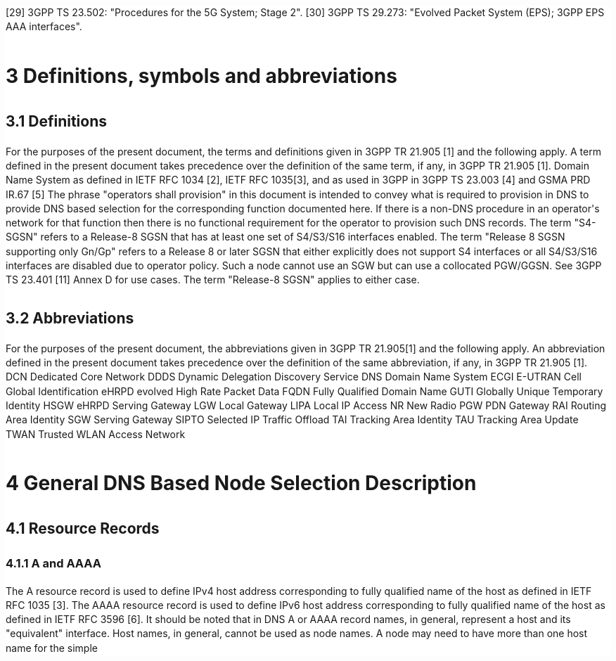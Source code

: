 [29] 3GPP TS 23.502: \"Procedures for the 5G System; Stage 2\".
[30] 3GPP TS 29.273: \"Evolved Packet System (EPS); 3GPP EPS AAA interfaces\".
# 3 Definitions, symbols and abbreviations
## 3.1 Definitions
For the purposes of the present document, the terms and definitions given in
3GPP TR 21.905 [1] and the following apply. A term defined in the present
document takes precedence over the definition of the same term, if any, in
3GPP TR 21.905 [1].
Domain Name System as defined in IETF RFC 1034 [2], IETF RFC 1035[3], and as
used in 3GPP in 3GPP TS 23.003 [4] and GSMA PRD IR.67 [5]
The phrase \"operators shall provision\" in this document is intended to
convey what is required to provision in DNS to provide DNS based selection for
the corresponding function documented here. If there is a non-DNS procedure in
an operator\'s network for that function then there is no functional
requirement for the operator to provision such DNS records.
The term \"S4-SGSN\" refers to a Release-8 SGSN that has at least one set of
S4/S3/S16 interfaces enabled.
The term \"Release 8 SGSN supporting only Gn/Gp\" refers to a Release 8 or
later SGSN that either explicitly does not support S4 interfaces or all
S4/S3/S16 interfaces are disabled due to operator policy. Such a node cannot
use an SGW but can use a collocated PGW/GGSN. See 3GPP TS 23.401 [11] Annex D
for use cases.
The term \"Release-8 SGSN\" applies to either case.
## 3.2 Abbreviations
For the purposes of the present document, the abbreviations given in 3GPP TR
21.905[1] and the following apply. An abbreviation defined in the present
document takes precedence over the definition of the same abbreviation, if
any, in 3GPP TR 21.905 [1].
DCN Dedicated Core Network
DDDS Dynamic Delegation Discovery Service
DNS Domain Name System
ECGI E-UTRAN Cell Global Identification
eHRPD evolved High Rate Packet Data
FQDN Fully Qualified Domain Name
GUTI Globally Unique Temporary Identity
HSGW eHRPD Serving Gateway
LGW Local Gateway
LIPA Local IP Access
NR New Radio
PGW PDN Gateway
RAI Routing Area Identity
SGW Serving Gateway
SIPTO Selected IP Traffic Offload
TAI Tracking Area Identity
TAU Tracking Area Update
TWAN Trusted WLAN Access Network
# 4 General DNS Based Node Selection Description
## 4.1 Resource Records
### 4.1.1 A and AAAA
The A resource record is used to define IPv4 host address corresponding to
fully qualified name of the host as defined in IETF RFC 1035 [3]. The AAAA
resource record is used to define IPv6 host address corresponding to fully
qualified name of the host as defined in IETF RFC 3596 [6].
It should be noted that in DNS A or AAAA record names, in general, represent a
host and its \"equivalent\" interface. Host names, in general, cannot be used
as node names. A node may need to have more than one host name for the simple